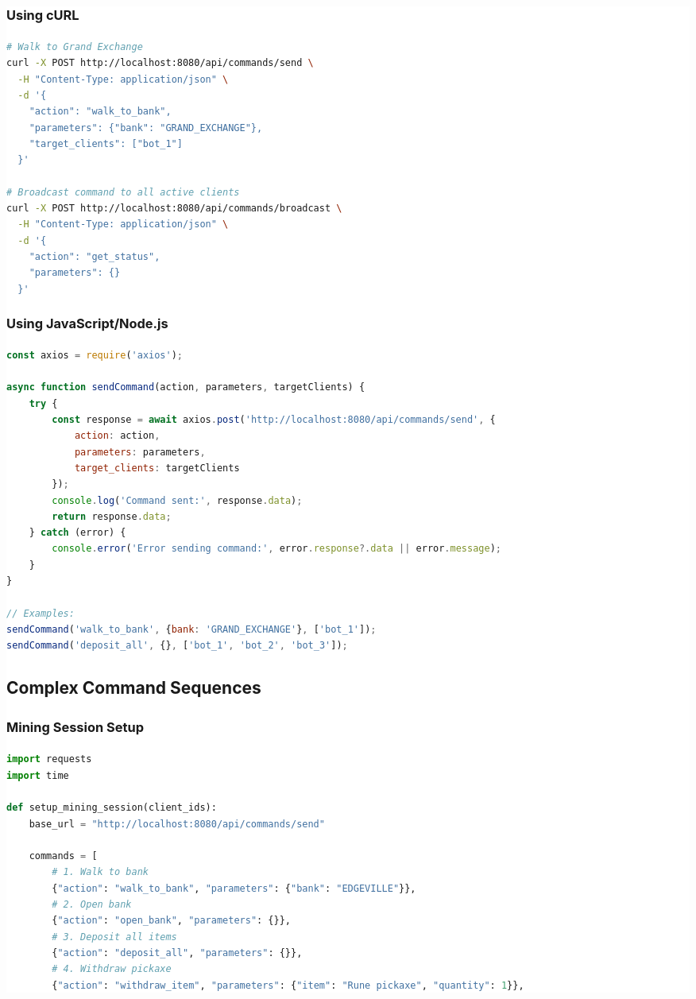 ### Using cURL

```bash
# Walk to Grand Exchange
curl -X POST http://localhost:8080/api/commands/send \
  -H "Content-Type: application/json" \
  -d '{
    "action": "walk_to_bank",
    "parameters": {"bank": "GRAND_EXCHANGE"},
    "target_clients": ["bot_1"]
  }'

# Broadcast command to all active clients
curl -X POST http://localhost:8080/api/commands/broadcast \
  -H "Content-Type: application/json" \
  -d '{
    "action": "get_status",
    "parameters": {}
  }'
```

### Using JavaScript/Node.js

```javascript
const axios = require('axios');

async function sendCommand(action, parameters, targetClients) {
    try {
        const response = await axios.post('http://localhost:8080/api/commands/send', {
            action: action,
            parameters: parameters,
            target_clients: targetClients
        });
        console.log('Command sent:', response.data);
        return response.data;
    } catch (error) {
        console.error('Error sending command:', error.response?.data || error.message);
    }
}

// Examples:
sendCommand('walk_to_bank', {bank: 'GRAND_EXCHANGE'}, ['bot_1']);
sendCommand('deposit_all', {}, ['bot_1', 'bot_2', 'bot_3']);
```

## Complex Command Sequences

### Mining Session Setup
```python
import requests
import time

def setup_mining_session(client_ids):
    base_url = "http://localhost:8080/api/commands/send"

    commands = [
        # 1. Walk to bank
        {"action": "walk_to_bank", "parameters": {"bank": "EDGEVILLE"}},
        # 2. Open bank
        {"action": "open_bank", "parameters": {}},
        # 3. Deposit all items
        {"action": "deposit_all", "parameters": {}},
        # 4. Withdraw pickaxe
        {"action": "withdraw_item", "parameters": {"item": "Rune pickaxe", "quantity": 1}},
```